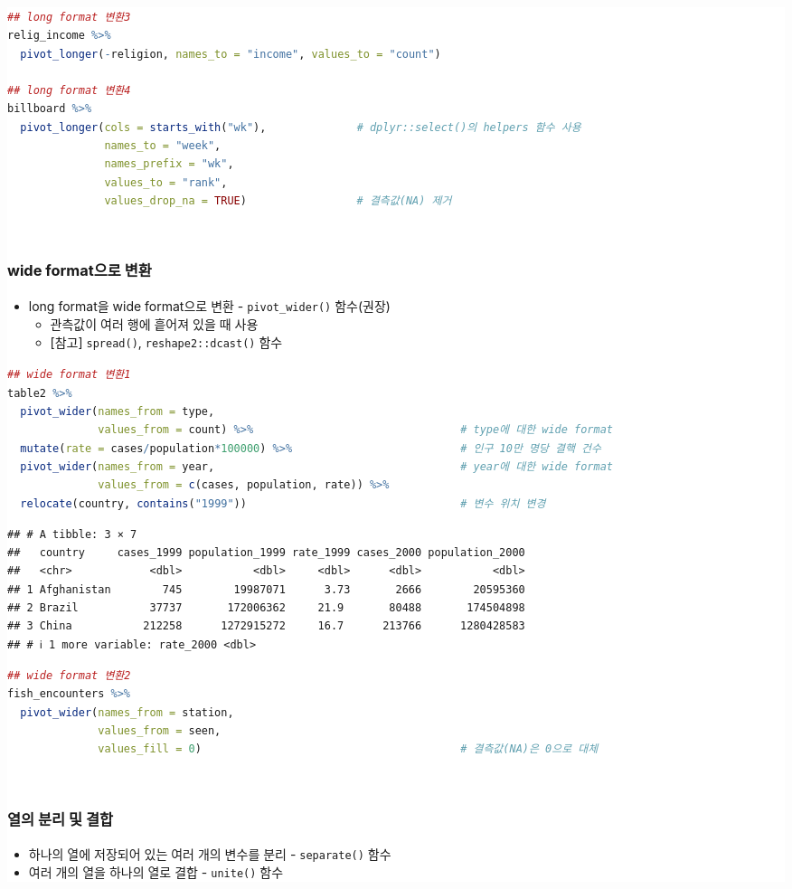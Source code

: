 
``` r
## long format 변환3
relig_income %>%
  pivot_longer(-religion, names_to = "income", values_to = "count")

## long format 변환4
billboard %>%
  pivot_longer(cols = starts_with("wk"),              # dplyr::select()의 helpers 함수 사용
               names_to = "week",
               names_prefix = "wk",
               values_to = "rank",
               values_drop_na = TRUE)                 # 결측값(NA) 제거
```

<br>

### wide format으로 변환
+ long format을 wide format으로 변환 - ```pivot_wider()``` 함수(권장)
  + 관측값이 여러 행에 흩어져 있을 때 사용
  + [참고] ```spread()```, ```reshape2::dcast()``` 함수


``` r
## wide format 변환1
table2 %>%
  pivot_wider(names_from = type,
              values_from = count) %>%                                # type에 대한 wide format
  mutate(rate = cases/population*100000) %>%                          # 인구 10만 명당 결핵 건수
  pivot_wider(names_from = year,                                      # year에 대한 wide format
              values_from = c(cases, population, rate)) %>%
  relocate(country, contains("1999"))                                 # 변수 위치 변경
```

```
## # A tibble: 3 × 7
##   country     cases_1999 population_1999 rate_1999 cases_2000 population_2000
##   <chr>            <dbl>           <dbl>     <dbl>      <dbl>           <dbl>
## 1 Afghanistan        745        19987071      3.73       2666        20595360
## 2 Brazil           37737       172006362     21.9       80488       174504898
## 3 China           212258      1272915272     16.7      213766      1280428583
## # ℹ 1 more variable: rate_2000 <dbl>
```


``` r
## wide format 변환2
fish_encounters %>%
  pivot_wider(names_from = station,
              values_from = seen,
              values_fill = 0)                                        # 결측값(NA)은 0으로 대체
```

<br>

### 열의 분리 및 결합
+ 하나의 열에 저장되어 있는 여러 개의 변수를 분리 - ```separate()``` 함수
+ 여러 개의 열을 하나의 열로 결합 - ```unite()``` 함수
